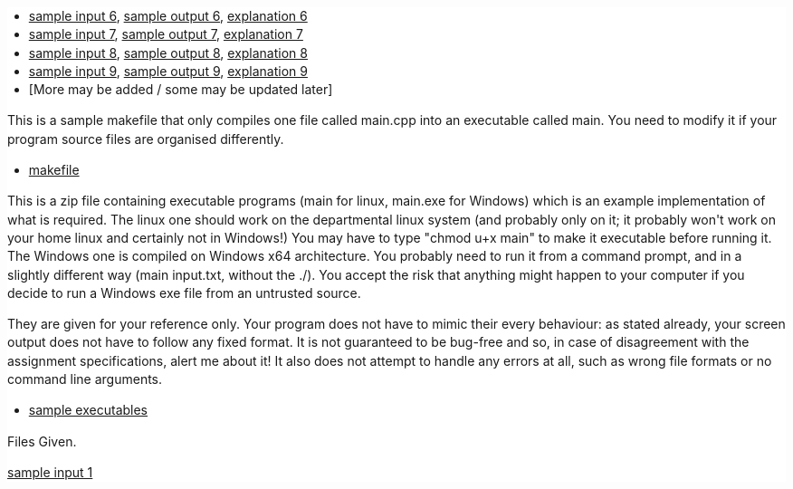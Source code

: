 * [sample input 6](https://blackboard.le.ac.uk/bbcswebdav/pid-3216843-dt-content-rid-14924561_2/courses/CO3105_2021-22_SEM1/Asg/cw2b/input6.txt), [sample output 6](https://blackboard.le.ac.uk/bbcswebdav/pid-3216843-dt-content-rid-14924561_2/courses/CO3105_2021-22_SEM1/Asg/cw2b/output6.txt), [explanation 6](https://blackboard.le.ac.uk/bbcswebdav/pid-3216843-dt-content-rid-14924561_2/courses/CO3105_2021-22_SEM1/Asg/cw2b/expl6.txt)
* [sample input 7](https://blackboard.le.ac.uk/bbcswebdav/pid-3216843-dt-content-rid-14924561_2/courses/CO3105_2021-22_SEM1/Asg/cw2b/input7.txt), [sample output 7](https://blackboard.le.ac.uk/bbcswebdav/pid-3216843-dt-content-rid-14924561_2/courses/CO3105_2021-22_SEM1/Asg/cw2b/output7.txt), [explanation 7](https://blackboard.le.ac.uk/bbcswebdav/pid-3216843-dt-content-rid-14924561_2/courses/CO3105_2021-22_SEM1/Asg/cw2b/expl7.txt)
* [sample input 8](https://blackboard.le.ac.uk/bbcswebdav/pid-3216843-dt-content-rid-14924561_2/courses/CO3105_2021-22_SEM1/Asg/cw2b/input8.txt), [sample output 8](https://blackboard.le.ac.uk/bbcswebdav/pid-3216843-dt-content-rid-14924561_2/courses/CO3105_2021-22_SEM1/Asg/cw2b/output8.txt), [explanation 8](https://blackboard.le.ac.uk/bbcswebdav/pid-3216843-dt-content-rid-14924561_2/courses/CO3105_2021-22_SEM1/Asg/cw2b/expl8.txt)
* [sample input 9](https://blackboard.le.ac.uk/bbcswebdav/pid-3216843-dt-content-rid-14924561_2/courses/CO3105_2021-22_SEM1/Asg/cw2b/input9.txt), [sample output 9](https://blackboard.le.ac.uk/bbcswebdav/pid-3216843-dt-content-rid-14924561_2/courses/CO3105_2021-22_SEM1/Asg/cw2b/output9.txt), [explanation 9](https://blackboard.le.ac.uk/bbcswebdav/pid-3216843-dt-content-rid-14924561_2/courses/CO3105_2021-22_SEM1/Asg/cw2b/expl9.txt)
* [More
  may be added / some may be updated later]

This is a sample makefile that only compiles one
file called main.cpp into an executable called main. You need to modify it if
your program source files are organised differently.

* [makefile](https://blackboard.le.ac.uk/bbcswebdav/pid-3216843-dt-content-rid-14924561_2/courses/CO3105_2021-22_SEM1/Asg/cw2b/makefile)

This is a zip file containing executable programs
(main for linux, main.exe for Windows) which is an example implementation of
what is required. The linux one should work on the departmental linux system
(and probably only on it; it probably won't work on your home linux and
certainly not in Windows!) You may have to type "chmod u+x main" to
make it executable before running it. The Windows one is compiled on Windows
x64 architecture. You probably need to run it from a command prompt, and in a
slightly different way (main input.txt, without the ./). You accept the risk
that anything might happen to your computer if you decide to run a Windows exe
file from an untrusted source.

They are given for your reference only. Your
program does not have to mimic their every behaviour: as stated already, your
screen output does not have to follow any fixed format. It is not guaranteed to
be bug-free and so, in case of disagreement with the assignment specifications,
alert me about it! It also does not attempt to handle any errors at all, such
as wrong file formats or no command line arguments.

* [sample executables](https://blackboard.le.ac.uk/bbcswebdav/pid-3216843-dt-content-rid-14924561_2/courses/CO3105_2021-22_SEM1/Asg/cw2b/sample.zip)

Files Given.

[sample
input 1](https://blackboard.le.ac.uk/bbcswebdav/pid-3216843-dt-content-rid-14924561_2/courses/CO3105_2021-22_SEM1/Asg/cw2b/input1.txt)
